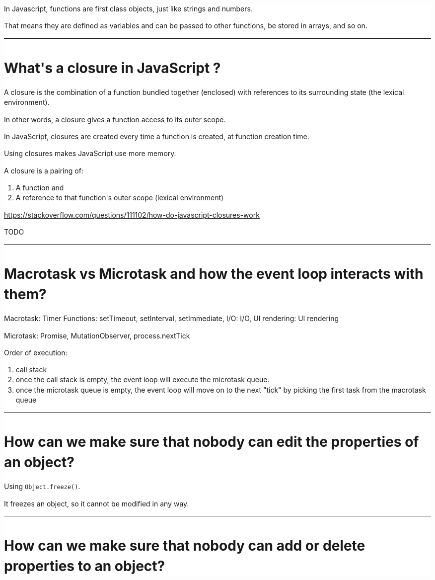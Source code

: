 In Javascript, functions are first class objects, just like strings and numbers. 

That means they are defined as variables and can be passed to other functions, be stored in arrays, and so on.

-------------------------------------------------------

# What's a closure in JavaScript ?

A closure is the combination of a function bundled together (enclosed) with references to its surrounding state (the lexical environment). 

In other words, a closure gives a function access to its outer scope. 

In JavaScript, closures are created every time a function is created, at function creation time.

Using closures makes JavaScript use more memory.

A closure is a pairing of:
 1. A function and
 2. A reference to that function's outer scope (lexical environment)

https://stackoverflow.com/questions/111102/how-do-javascript-closures-work

TODO


-------------------------------------------------------

# Macrotask vs Microtask and how the event loop interacts with them?

Macrotask: Timer Functions: setTimeout, setInterval, setImmediate, I/O: I/O, UI rendering: UI rendering

Microtask: Promise, MutationObserver, process.nextTick

Order of execution:
1. call stack
2. once the call stack is empty, the event loop will execute the microtask queue.
3. once the microtask queue is empty, the event loop will move on to the next "tick" by picking the first task from the macrotask queue

-------------------------------------------------------

# How can we make sure that nobody can edit the properties of an object?

Using `Object.freeze()`. 

It freezes an object, so it cannot be modified in any way.

-------------------------------------------------------

# How can we make sure that nobody can add or delete properties to an object?

